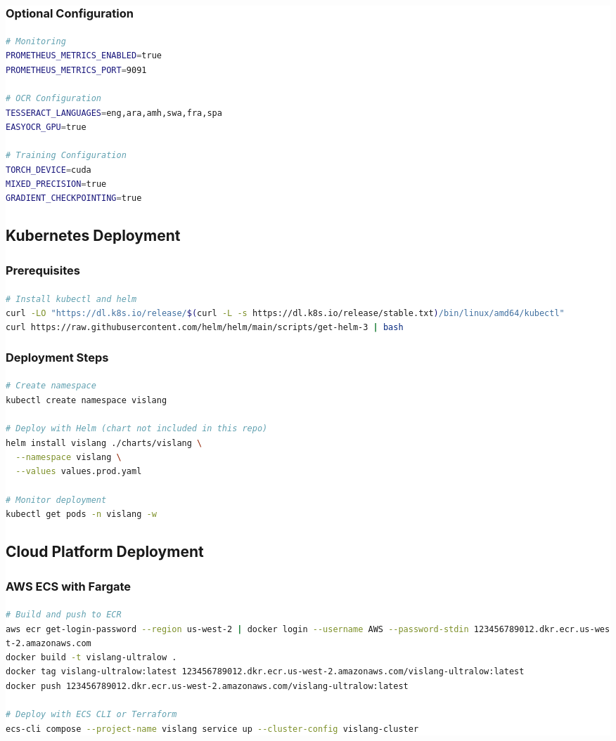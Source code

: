```bash
```

### Optional Configuration

```bash
# Monitoring
PROMETHEUS_METRICS_ENABLED=true
PROMETHEUS_METRICS_PORT=9091

# OCR Configuration
TESSERACT_LANGUAGES=eng,ara,amh,swa,fra,spa
EASYOCR_GPU=true

# Training Configuration
TORCH_DEVICE=cuda
MIXED_PRECISION=true
GRADIENT_CHECKPOINTING=true
```

## Kubernetes Deployment

### Prerequisites

```bash
# Install kubectl and helm
curl -LO "https://dl.k8s.io/release/$(curl -L -s https://dl.k8s.io/release/stable.txt)/bin/linux/amd64/kubectl"
curl https://raw.githubusercontent.com/helm/helm/main/scripts/get-helm-3 | bash
```

### Deployment Steps

```bash
# Create namespace
kubectl create namespace vislang

# Deploy with Helm (chart not included in this repo)
helm install vislang ./charts/vislang \
  --namespace vislang \
  --values values.prod.yaml

# Monitor deployment
kubectl get pods -n vislang -w
```

## Cloud Platform Deployment

### AWS ECS with Fargate

```bash
# Build and push to ECR
aws ecr get-login-password --region us-west-2 | docker login --username AWS --password-stdin 123456789012.dkr.ecr.us-west-2.amazonaws.com
docker build -t vislang-ultralow .
docker tag vislang-ultralow:latest 123456789012.dkr.ecr.us-west-2.amazonaws.com/vislang-ultralow:latest
docker push 123456789012.dkr.ecr.us-west-2.amazonaws.com/vislang-ultralow:latest

# Deploy with ECS CLI or Terraform
ecs-cli compose --project-name vislang service up --cluster-config vislang-cluster
```
